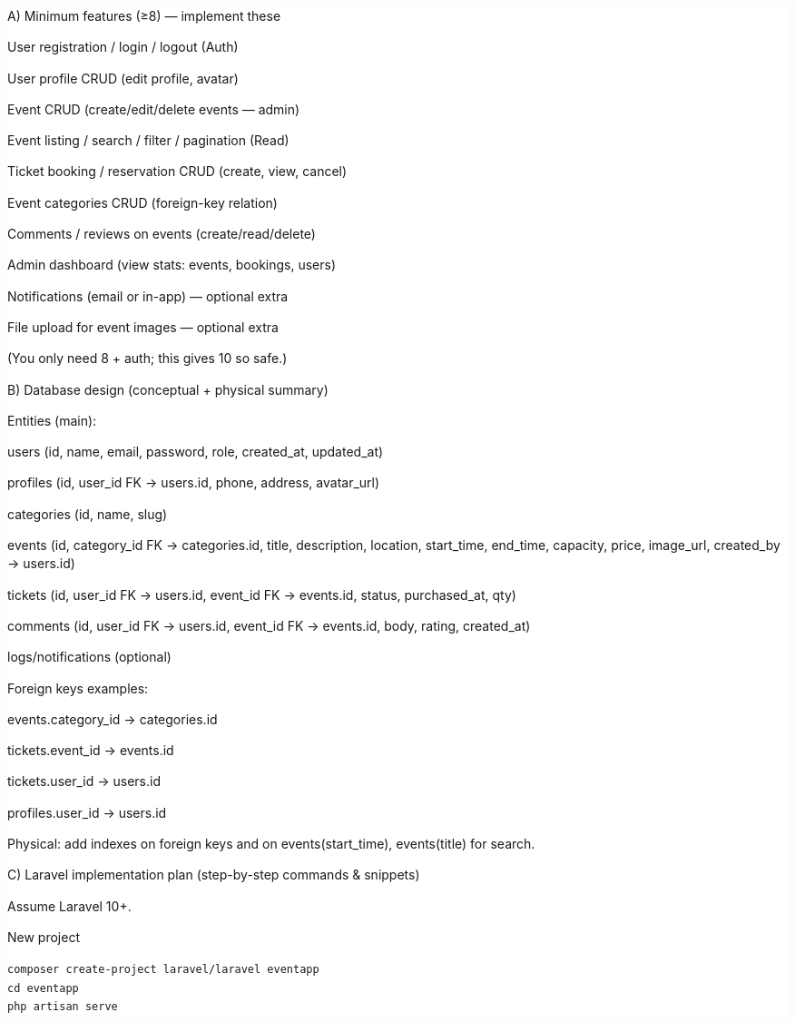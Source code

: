 
A) Minimum features (≥8) — implement these

User registration / login / logout (Auth)

User profile CRUD (edit profile, avatar)

Event CRUD (create/edit/delete events — admin)

Event listing / search / filter / pagination (Read)

Ticket booking / reservation CRUD (create, view, cancel)

Event categories CRUD (foreign-key relation)

Comments / reviews on events (create/read/delete)

Admin dashboard (view stats: events, bookings, users)

Notifications (email or in-app) — optional extra

File upload for event images — optional extra

(You only need 8 + auth; this gives 10 so safe.)

B) Database design (conceptual + physical summary)

Entities (main):

users (id, name, email, password, role, created_at, updated_at)

profiles (id, user_id FK -> users.id, phone, address, avatar_url)

categories (id, name, slug)

events (id, category_id FK -> categories.id, title, description, location, start_time, end_time, capacity, price, image_url, created_by -> users.id)

tickets (id, user_id FK -> users.id, event_id FK -> events.id, status, purchased_at, qty)

comments (id, user_id FK -> users.id, event_id FK -> events.id, body, rating, created_at)

logs/notifications (optional)

Foreign keys examples:

events.category_id → categories.id

tickets.event_id → events.id

tickets.user_id → users.id

profiles.user_id → users.id

Physical: add indexes on foreign keys and on events(start_time), events(title) for search.

C) Laravel implementation plan (step-by-step commands & snippets)

Assume Laravel 10+.

New project

    composer create-project laravel/laravel eventapp
    cd eventapp
    php artisan serve
